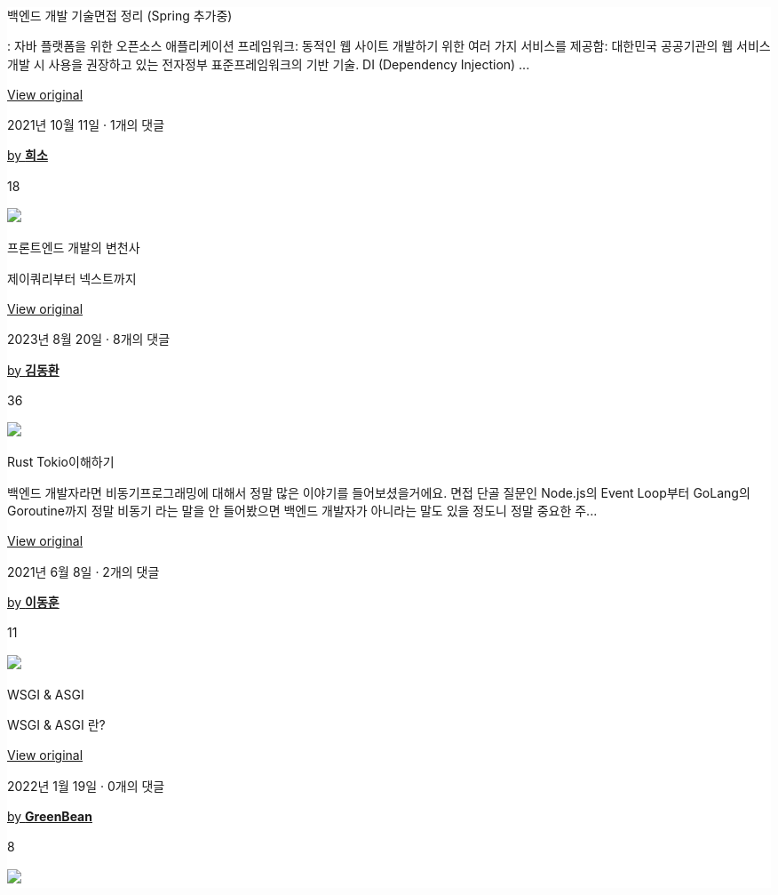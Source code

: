백엔드 개발 기술면접 정리 (Spring 추가중)

: 자바 플랫폼을 위한 오픈소스 애플리케이션 프레임워크: 동적인 웹 사이트 개발하기 위한 여러 가지 서비스를 제공함: 대한민국 공공기관의 웹 서비스 개발 시 사용을 권장하고 있는 전자정부 표준프레임워크의 기반 기술. DI (Dependency Injection) ...

[View original](https://velog.io/@kk1112k/%EB%B0%B1%EC%97%94%EB%93%9C-%EA%B0%9C%EB%B0%9C-%EA%B8%B0%EC%88%A0%EB%A9%B4%EC%A0%91-%EC%A0%95%EB%A6%AC-Spring-%EC%B6%94%EA%B0%80%EC%A4%91)

2021년 10월 11일 · 1개의 댓글

[by **희소**](https://velog.io/@kk1112k/posts)

18

[![](https://velog.velcdn.com/images/neighborkim/post/d74c69b3-5794-4361-9517-4167ca5cdd76/image.jpg)](https://velog.io/@neighborkim/%ED%94%84%EB%A1%A0%ED%8A%B8%EC%97%94%EB%93%9C-%EA%B0%9C%EB%B0%9C%EC%9D%98-%EB%B3%80%EC%B2%9C%EC%82%AC)

프론트엔드 개발의 변천사

제이쿼리부터 넥스트까지

[View original](https://velog.io/@neighborkim/%ED%94%84%EB%A1%A0%ED%8A%B8%EC%97%94%EB%93%9C-%EA%B0%9C%EB%B0%9C%EC%9D%98-%EB%B3%80%EC%B2%9C%EC%82%AC)

2023년 8월 20일 · 8개의 댓글

[by **김동환**](https://velog.io/@neighborkim/posts)

36

[![](https://velog.velcdn.com/images/pandawithcat/post/b39e4463-6a29-4cfd-ab34-20f1cc8a4dcc/rust_async_await.png)](https://velog.io/@pandawithcat/Rust-Tokio%EC%9D%B4%ED%95%B4%ED%95%98%EA%B8%B0)

Rust Tokio이해하기

백엔드 개발자라면 비동기프로그래밍에 대해서 정말 많은 이야기를 들어보셨을거에요. 면접 단골 질문인 Node.js의 Event Loop부터 GoLang의 Goroutine까지 정말 비동기 라는 말을 안 들어봤으면 백엔드 개발자가 아니라는 말도 있을 정도니 정말 중요한 주...

[View original](https://velog.io/@pandawithcat/Rust-Tokio%EC%9D%B4%ED%95%B4%ED%95%98%EA%B8%B0)

2021년 6월 8일 · 2개의 댓글

[by **이동훈**](https://velog.io/@pandawithcat/posts)

11

[![](https://velog.velcdn.com/images/hwaya2828/post/a6ec35e6-f4b2-4b8b-8258-92cbcf516d63/%F0%9F%8E%81__Today_I_Learned.png)](https://velog.io/@hwaya2828/WSGI-ASGI)

WSGI & ASGI

WSGI & ASGI 란?

[View original](https://velog.io/@hwaya2828/WSGI-ASGI)

2022년 1월 19일 · 0개의 댓글

[by **GreenBean**](https://velog.io/@hwaya2828/posts)

8

[![](https://velog.velcdn.com/images/vrisel/post/651ca15c-2481-49b4-9554-06b64bd2370d/image.png)](https://velog.io/@vrisel/JavaScript-%ED%94%84%EB%A0%88%EC%9E%84%EC%9B%8C%ED%81%AC-%EB%B9%84%EA%B5%90)
